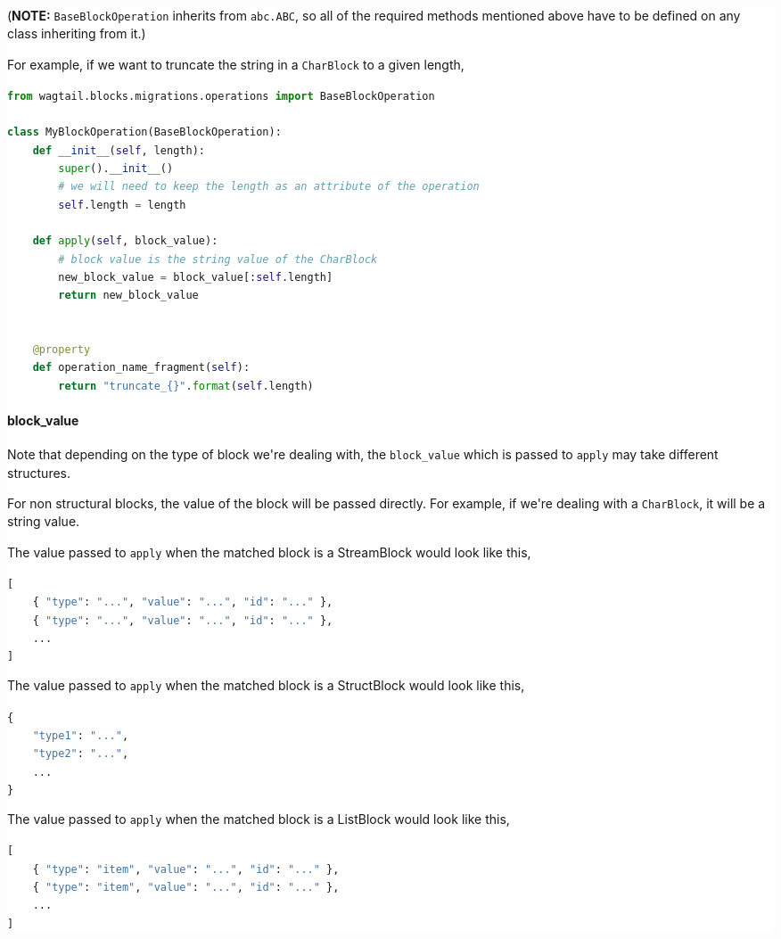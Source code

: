 (**NOTE:** `BaseBlockOperation` inherits from `abc.ABC`, so all of the required methods
mentioned above have to be defined on any class inheriting from it.)

For example, if we want to truncate the string in a `CharBlock` to a given length,

```python
from wagtail.blocks.migrations.operations import BaseBlockOperation

class MyBlockOperation(BaseBlockOperation):
    def __init__(self, length):
        super().__init__()
        # we will need to keep the length as an attribute of the operation
        self.length = length

    def apply(self, block_value):
        # block value is the string value of the CharBlock
        new_block_value = block_value[:self.length]
        return new_block_value

    
    @property
    def operation_name_fragment(self):
        return "truncate_{}".format(self.length)

```

#### block_value

Note that depending on the type of block we're dealing with, the `block_value` which is passed to `apply` may take different structures.

For non structural blocks, the value of the block will be passed directly. For example, if we're dealing with a `CharBlock`, it will be a string value.

The value passed to `apply` when the matched block is a StreamBlock would look like this,

```python
[
    { "type": "...", "value": "...", "id": "..." },
    { "type": "...", "value": "...", "id": "..." },
    ...
]
```

The value passed to `apply` when the matched block is a StructBlock would look like this,

```python
{
    "type1": "...",
    "type2": "...",
    ...
}
```

The value passed to `apply` when the matched block is a ListBlock would look like this,

```python
[
    { "type": "item", "value": "...", "id": "..." },
    { "type": "item", "value": "...", "id": "..." },
    ...
]
```
